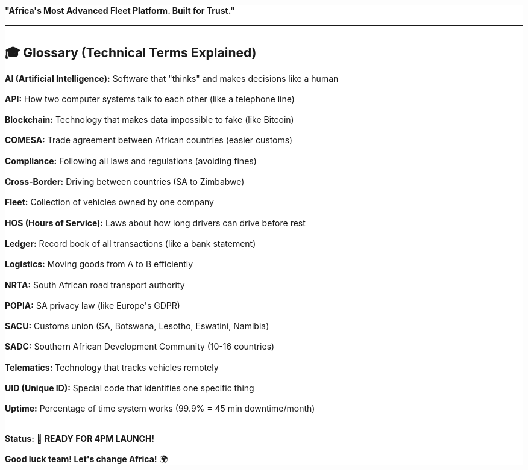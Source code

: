 **"Africa's Most Advanced Fleet Platform. Built for Trust."**

---

## 🎓 Glossary (Technical Terms Explained)

**AI (Artificial Intelligence):** Software that "thinks" and makes decisions like a human

**API:** How two computer systems talk to each other (like a telephone line)

**Blockchain:** Technology that makes data impossible to fake (like Bitcoin)

**COMESA:** Trade agreement between African countries (easier customs)

**Compliance:** Following all laws and regulations (avoiding fines)

**Cross-Border:** Driving between countries (SA to Zimbabwe)

**Fleet:** Collection of vehicles owned by one company

**HOS (Hours of Service):** Laws about how long drivers can drive before rest

**Ledger:** Record book of all transactions (like a bank statement)

**Logistics:** Moving goods from A to B efficiently

**NRTA:** South African road transport authority

**POPIA:** SA privacy law (like Europe's GDPR)

**SACU:** Customs union (SA, Botswana, Lesotho, Eswatini, Namibia)

**SADC:** Southern African Development Community (10-16 countries)

**Telematics:** Technology that tracks vehicles remotely

**UID (Unique ID):** Special code that identifies one specific thing

**Uptime:** Percentage of time system works (99.9% = 45 min downtime/month)

---

**Status:** 🚀 **READY FOR 4PM LAUNCH!**

**Good luck team! Let's change Africa!** 🌍